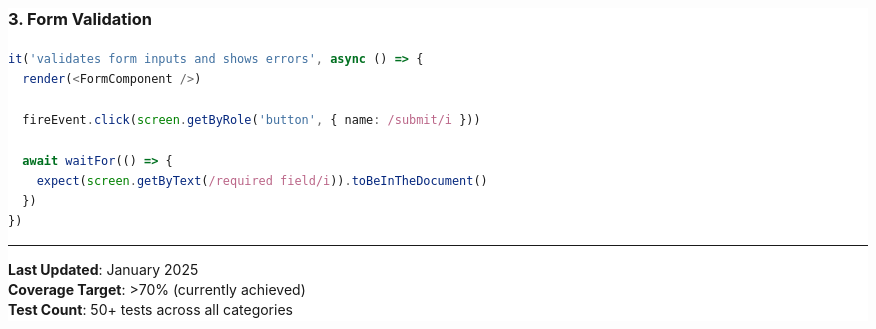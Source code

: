 ### 3. Form Validation
```typescript
it('validates form inputs and shows errors', async () => {
  render(<FormComponent />)
  
  fireEvent.click(screen.getByRole('button', { name: /submit/i }))
  
  await waitFor(() => {
    expect(screen.getByText(/required field/i)).toBeInTheDocument()
  })
})
```

---

**Last Updated**: January 2025  
**Coverage Target**: >70% (currently achieved)  
**Test Count**: 50+ tests across all categories
